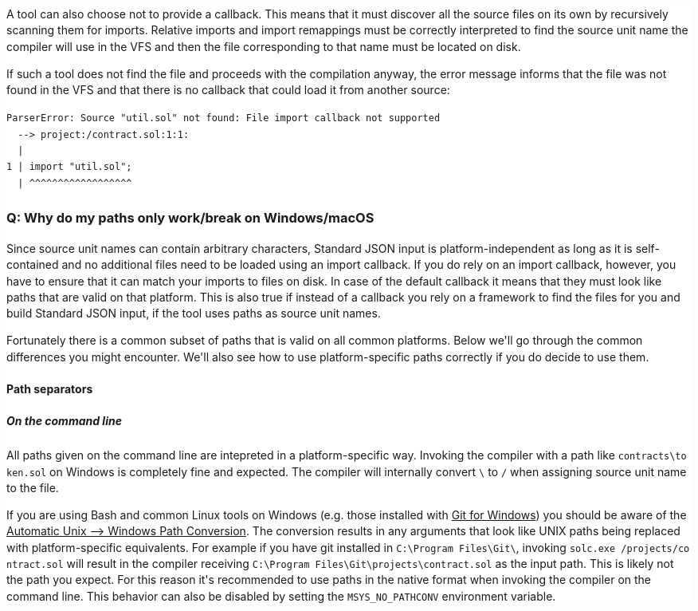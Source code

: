 A tool can also choose not to provide a callback.
This means that it must discover all the source files on its own by recursively scanning them for imports.
Relative imports and import remappings must be correctly interpreted to find the source unit name the compiler will use in the VFS and then the file corresponding to that name must be located on disk.

If such a tool does not find the file and proceeds with the compilation anyway, the error message informs that the file was not found in the VFS and that there is no callback that could load it from another source:
```
ParserError: Source "util.sol" not found: File import callback not supported
  --> project:/contract.sol:1:1:
  |
1 | import "util.sol";
  | ^^^^^^^^^^^^^^^^^^
```

### Q: Why do my paths only work/break on Windows/macOS
Since source unit names can contain arbitrary characters, Standard JSON input is platform-independent as long as it is self-contained and no additional files need to be loaded using an import callback.
If you do rely on an import callback, however, you have to ensure that it can match your imports to files on disk.
In case of the default callback it means that they must look like paths that are valid on that platform.
This is also true if instead of a callback you rely on a framework to find the files for you and build Standard JSON input, if the tool uses paths as source unit names.

Fortunately there is a common subset of paths that is valid on all common platforms.
Below we'll go through the common differences you might encounter.
We'll also see how to use platform-specific paths correctly if you do decide to use them.

#### Path separators
##### On the command line
All paths given on the command line are intepreted in a platform-specific way.
Invoking the compiler with a path like `contracts\token.sol` on Windows is completely fine and expected.
The compiler will internally convert `\` to `/` when assigning source unit name to the file.

If you are using Bash and common Linux tools on Windows (e.g. those installed with [Git for Windows](https://gitforwindows.org)) you should be aware of the [Automatic Unix ⟶ Windows Path Conversion](https://www.msys2.org/docs/filesystem-paths/#automatic-unix-windows-path-conversion).
The conversion results in any arguments that look like UNIX paths being replaced with platform-specific equivalents.
For example if you have git installed in `C:\Program Files\Git\`, invoking `solc.exe /projects/contract.sol` will result in the compiler receiving `C:\Program Files\Git\projects\contract.sol` as the input path.
This is likely not the path you expect.
For this reason it's recommended to use paths in the native format when invoking the compiler on the command line.
This behavior can also be disabled by setting the `MSYS_NO_PATHCONV` environment variable.
